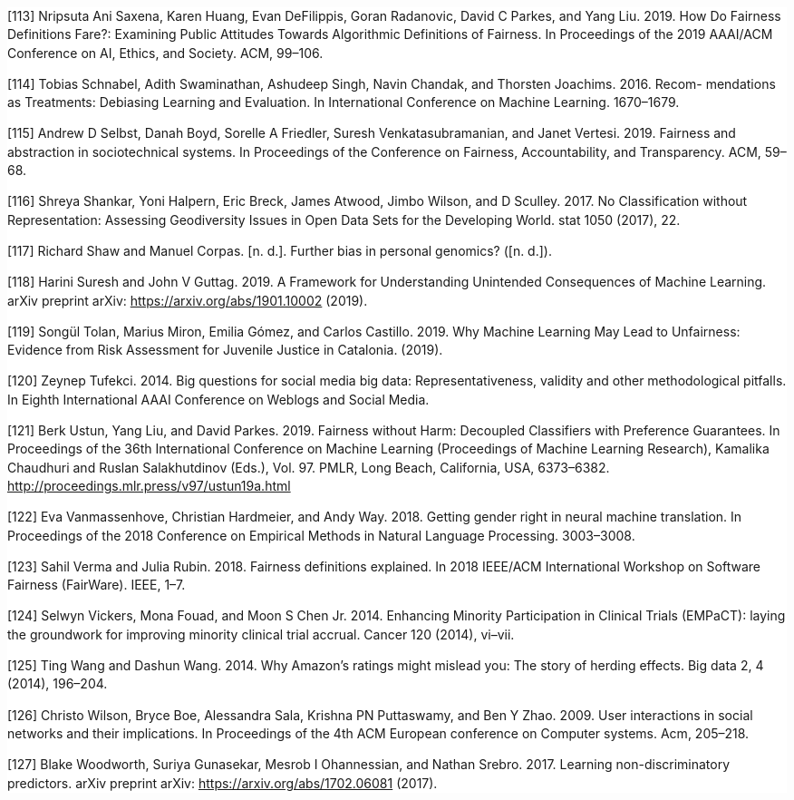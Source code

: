 [113] Nripsuta Ani Saxena, Karen Huang, Evan DeFilippis, Goran Radanovic, David C Parkes, and Yang Liu. 2019. How Do Fairness Definitions Fare?: Examining Public Attitudes Towards Algorithmic Definitions of Fairness. In Proceedings of the 2019 AAAI/ACM Conference on AI, Ethics, and Society. ACM, 99–106.

[114] Tobias Schnabel, Adith Swaminathan, Ashudeep Singh, Navin Chandak, and Thorsten Joachims. 2016. Recom- mendations as Treatments: Debiasing Learning and Evaluation. In International Conference on Machine Learning. 1670–1679.

[115] Andrew D Selbst, Danah Boyd, Sorelle A Friedler, Suresh Venkatasubramanian, and Janet Vertesi. 2019. Fairness and abstraction in sociotechnical systems. In Proceedings of the Conference on Fairness, Accountability, and Transparency. ACM, 59–68.

[116] Shreya Shankar, Yoni Halpern, Eric Breck, James Atwood, Jimbo Wilson, and D Sculley. 2017. No Classification without Representation: Assessing Geodiversity Issues in Open Data Sets for the Developing World. stat 1050 (2017), 22.

[117] Richard Shaw and Manuel Corpas. [n. d.]. Further bias in personal genomics? ([n. d.]).

[118] Harini Suresh and John V Guttag. 2019. A Framework for Understanding Unintended Consequences of Machine
Learning. arXiv preprint arXiv: https://arxiv.org/abs/1901.10002 (2019).

[119] Songül Tolan, Marius Miron, Emilia Gómez, and Carlos Castillo. 2019. Why Machine Learning May Lead to
Unfairness: Evidence from Risk Assessment for Juvenile Justice in Catalonia. (2019).

[120] Zeynep Tufekci. 2014. Big questions for social media big data: Representativeness, validity and other methodological
pitfalls. In Eighth International AAAI Conference on Weblogs and Social Media.

[121] Berk Ustun, Yang Liu, and David Parkes. 2019. Fairness without Harm: Decoupled Classifiers with Preference
Guarantees. In Proceedings of the 36th International Conference on Machine Learning (Proceedings of Machine Learning Research), Kamalika Chaudhuri and Ruslan Salakhutdinov (Eds.), Vol. 97. PMLR, Long Beach, California, USA, 6373–6382. http://proceedings.mlr.press/v97/ustun19a.html

[122] Eva Vanmassenhove, Christian Hardmeier, and Andy Way. 2018. Getting gender right in neural machine translation. In Proceedings of the 2018 Conference on Empirical Methods in Natural Language Processing. 3003–3008.

[123] Sahil Verma and Julia Rubin. 2018. Fairness definitions explained. In 2018 IEEE/ACM International Workshop on Software Fairness (FairWare). IEEE, 1–7.

[124] Selwyn Vickers, Mona Fouad, and Moon S Chen Jr. 2014. Enhancing Minority Participation in Clinical Trials (EMPaCT): laying the groundwork for improving minority clinical trial accrual. Cancer 120 (2014), vi–vii.

[125] Ting Wang and Dashun Wang. 2014. Why Amazon’s ratings might mislead you: The story of herding effects. Big data 2, 4 (2014), 196–204.

[126] Christo Wilson, Bryce Boe, Alessandra Sala, Krishna PN Puttaswamy, and Ben Y Zhao. 2009. User interactions in social networks and their implications. In Proceedings of the 4th ACM European conference on Computer systems. Acm, 205–218.

[127] Blake Woodworth, Suriya Gunasekar, Mesrob I Ohannessian, and Nathan Srebro. 2017. Learning non-discriminatory predictors. arXiv preprint arXiv: https://arxiv.org/abs/1702.06081 (2017).
